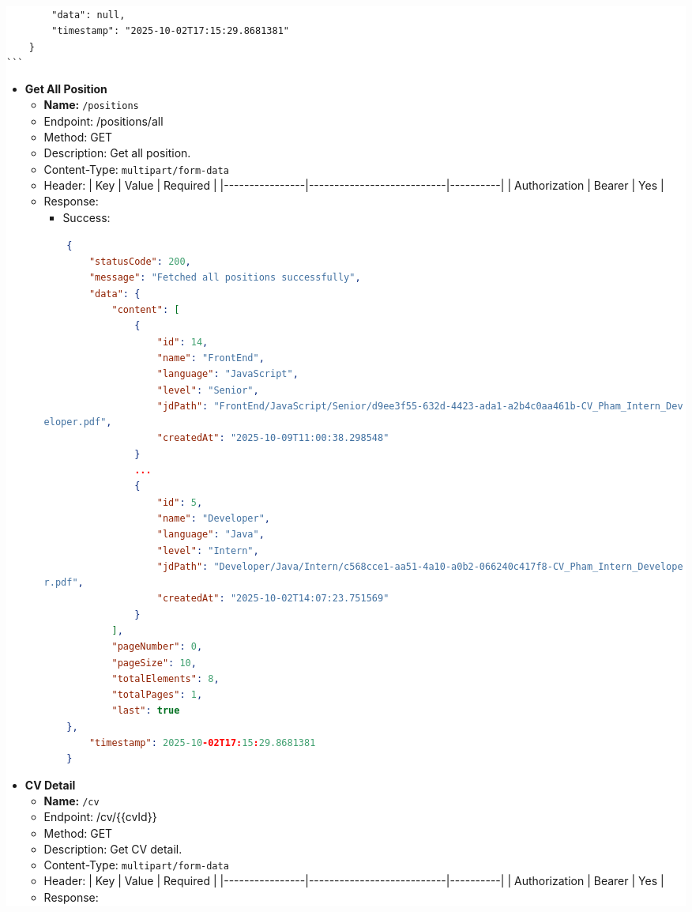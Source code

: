             "data": null,
            "timestamp": "2025-10-02T17:15:29.8681381"  
        }
    ``` 
- **Get All Position**
  - **Name:** `/positions` 
  - Endpoint: /positions/all
  - Method: GET
  - Description: Get all position.
  - Content-Type:  `multipart/form-data`
  - Header:
    | Key            | Value                     | Required |
    |----------------|---------------------------|----------|
    | Authorization  | Bearer <accessToken> | Yes      |
  - Response:
    - Success: 
    ```json
        {
            "statusCode": 200,
            "message": "Fetched all positions successfully",
            "data": {
                "content": [
                    {
                        "id": 14,
                        "name": "FrontEnd",
                        "language": "JavaScript",
                        "level": "Senior",
                        "jdPath": "FrontEnd/JavaScript/Senior/d9ee3f55-632d-4423-ada1-a2b4c0aa461b-CV_Pham_Intern_Developer.pdf",
                        "createdAt": "2025-10-09T11:00:38.298548"
                    }
                    ...
                    {
                        "id": 5,
                        "name": "Developer",
                        "language": "Java",
                        "level": "Intern",
                        "jdPath": "Developer/Java/Intern/c568cce1-aa51-4a10-a0b2-066240c417f8-CV_Pham_Intern_Developer.pdf",
                        "createdAt": "2025-10-02T14:07:23.751569"
                    }
                ],
                "pageNumber": 0,
                "pageSize": 10,
                "totalElements": 8,
                "totalPages": 1,
                "last": true
        },
            "timestamp": 2025-10-02T17:15:29.8681381
        }
    ```
- **CV Detail**
  - **Name:** `/cv` 
  - Endpoint: /cv/{{cvId}}
  - Method: GET
  - Description: Get CV detail.
  - Content-Type:  `multipart/form-data`
  - Header:
    | Key            | Value                     | Required |
    |----------------|---------------------------|----------|
    | Authorization  | Bearer <accessToken> | Yes      |
  - Response: